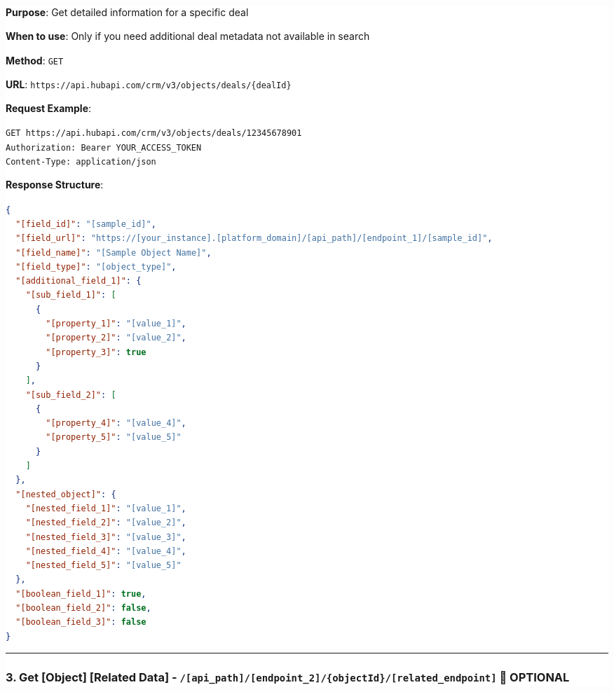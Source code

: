 **Purpose**: Get detailed information for a specific deal

**When to use**: Only if you need additional deal metadata not available in search

**Method**: `GET`

**URL**: `https://api.hubapi.com/crm/v3/objects/deals/{dealId}`

**Request Example**:
```http
GET https://api.hubapi.com/crm/v3/objects/deals/12345678901
Authorization: Bearer YOUR_ACCESS_TOKEN
Content-Type: application/json
```

**Response Structure**:
```json
{
  "[field_id]": "[sample_id]",
  "[field_url]": "https://[your_instance].[platform_domain]/[api_path]/[endpoint_1]/[sample_id]",
  "[field_name]": "[Sample Object Name]",
  "[field_type]": "[object_type]",
  "[additional_field_1]": {
    "[sub_field_1]": [
      {
        "[property_1]": "[value_1]",
        "[property_2]": "[value_2]",
        "[property_3]": true
      }
    ],
    "[sub_field_2]": [
      {
        "[property_4]": "[value_4]",
        "[property_5]": "[value_5]"
      }
    ]
  },
  "[nested_object]": {
    "[nested_field_1]": "[value_1]",
    "[nested_field_2]": "[value_2]",
    "[nested_field_3]": "[value_3]",
    "[nested_field_4]": "[value_4]",
    "[nested_field_5]": "[value_5]"
  },
  "[boolean_field_1]": true,
  "[boolean_field_2]": false,
  "[boolean_field_3]": false
}
```

---

### 3. **Get [Object] [Related Data]** - `/[api_path]/[endpoint_2]/{objectId}/[related_endpoint]` 🔧 **OPTIONAL**


[AUTH_HEADER]: [AUTH_VALUE]
[AUTH_HEADER]: [AUTH_VALUE]
[AUTH_HEADER]: [AUTH_VALUE]
[AUTH_HEADER]: [AUTH_VALUE]